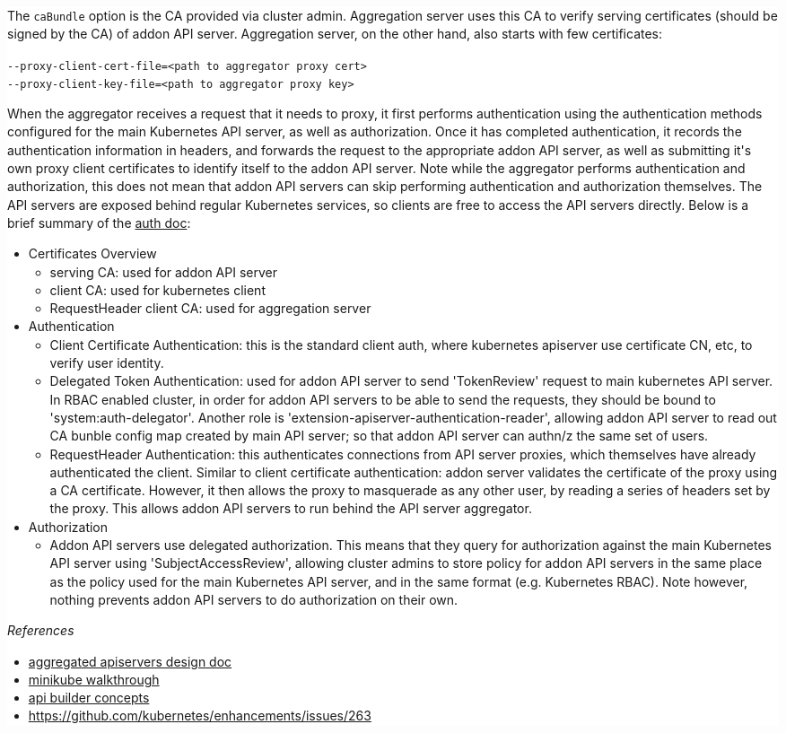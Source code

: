 
The `caBundle` option is the CA provided via cluster admin. Aggregation server uses this CA to verify
serving certificates (should be signed by the CA) of addon API server. Aggregation server, on the other
hand, also starts with few certificates:

```
--proxy-client-cert-file=<path to aggregator proxy cert>
--proxy-client-key-file=<path to aggregator proxy key>
```

When the aggregator receives a request that it needs to proxy, it first performs authentication using
the authentication methods configured for the main Kubernetes API server, as well as authorization.
Once it has completed authentication, it records the authentication information in headers, and
forwards the request to the appropriate addon API server, as well as submitting it's own proxy client
certificates to identify itself to the addon API server. Note while the aggregator performs
authentication and authorization, this does not mean that addon API servers can skip performing
authentication and authorization themselves. The API servers are exposed behind regular Kubernetes
services, so clients are free to access the API servers directly. Below is a brief summary of the
[auth doc](https://github.com/kubernetes-incubator/apiserver-builder/blob/e809ac2f9f0c238f08d08a876f8b3f499604f941/docs/concepts/auth.md):

- Certificates Overview
  - serving CA: used for addon API server
  - client CA: used for kubernetes client
  - RequestHeader client CA: used for aggregation server
- Authentication
  - Client Certificate Authentication: this is the standard client auth, where kubernetes apiserver
    use certificate CN, etc, to verify user identity.
  - Delegated Token Authentication: used for addon API server to send 'TokenReview' request to main
    kubernetes API server. In RBAC enabled cluster, in order for addon API servers to be able to
    send the requests, they should be bound to 'system:auth-delegator'. Another role is
    'extension-apiserver-authentication-reader', allowing addon API server to read out CA bunble
    config map created by main API server; so that addon API server can authn/z the same set of users.
  - RequestHeader Authentication: this authenticates connections from API server proxies, which
    themselves have already authenticated the client. Similar to client certificate authentication:
    addon server validates the certificate of the proxy using a CA certificate. However, it then
    allows the proxy to masquerade as any other user, by reading a series of headers set by the
    proxy. This allows addon API servers to run behind the API server aggregator.
- Authorization
  - Addon API servers use delegated authorization. This means that they query for authorization
    against the main Kubernetes API server using 'SubjectAccessReview', allowing cluster admins to
    store policy for addon API servers in the same place as the policy used for the main Kubernetes
    API server, and in the same format (e.g. Kubernetes RBAC). Note however, nothing prevents addon
    API servers to do authorization on their own.

*References*

- [aggregated apiservers design doc](https://github.com/kubernetes/community/blob/5c72116259a131b03f4c6b5e6a7c5ffa289e556f/contributors/design-proposals/api-machinery/aggregated-api-servers.md)
- [minikube walkthrough](https://github.com/kubernetes/sample-apiserver/blob/637c5e26e5de100689e9550c92fafd1337522655/docs/minikube-walkthrough.md)
- [api builder concepts](https://github.com/kubernetes-incubator/apiserver-builder/tree/e809ac2f9f0c238f08d08a876f8b3f499604f941/docs/concepts)
- https://github.com/kubernetes/enhancements/issues/263
